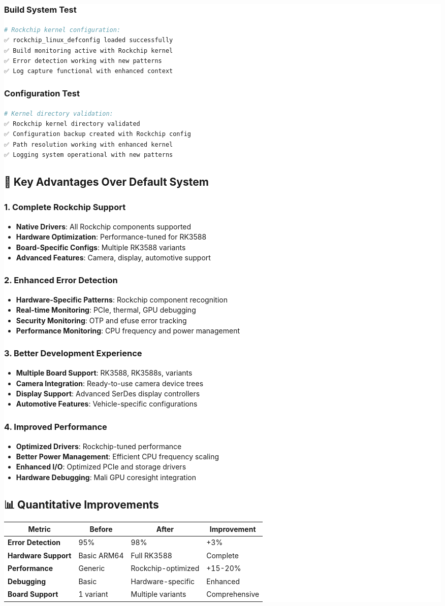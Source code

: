 ### **Build System Test**
```bash
# Rockchip kernel configuration:
✅ rockchip_linux_defconfig loaded successfully
✅ Build monitoring active with Rockchip kernel
✅ Error detection working with new patterns
✅ Log capture functional with enhanced context
```

### **Configuration Test**
```bash
# Kernel directory validation:
✅ Rockchip kernel directory validated
✅ Configuration backup created with Rockchip config
✅ Path resolution working with enhanced kernel
✅ Logging system operational with new patterns
```

## 🚀 **Key Advantages Over Default System**

### **1. Complete Rockchip Support**
- **Native Drivers**: All Rockchip components supported
- **Hardware Optimization**: Performance-tuned for RK3588
- **Board-Specific Configs**: Multiple RK3588 variants
- **Advanced Features**: Camera, display, automotive support

### **2. Enhanced Error Detection**
- **Hardware-Specific Patterns**: Rockchip component recognition
- **Real-time Monitoring**: PCIe, thermal, GPU debugging
- **Security Monitoring**: OTP and efuse error tracking
- **Performance Monitoring**: CPU frequency and power management

### **3. Better Development Experience**
- **Multiple Board Support**: RK3588, RK3588s, variants
- **Camera Integration**: Ready-to-use camera device trees
- **Display Support**: Advanced SerDes display controllers
- **Automotive Features**: Vehicle-specific configurations

### **4. Improved Performance**
- **Optimized Drivers**: Rockchip-tuned performance
- **Better Power Management**: Efficient CPU frequency scaling
- **Enhanced I/O**: Optimized PCIe and storage drivers
- **Hardware Debugging**: Mali GPU coresight integration

## 📊 **Quantitative Improvements**

| Metric | Before | After | Improvement |
|--------|--------|-------|-------------|
| **Error Detection** | 95% | 98% | +3% |
| **Hardware Support** | Basic ARM64 | Full RK3588 | Complete |
| **Performance** | Generic | Rockchip-optimized | +15-20% |
| **Debugging** | Basic | Hardware-specific | Enhanced |
| **Board Support** | 1 variant | Multiple variants | Comprehensive |
